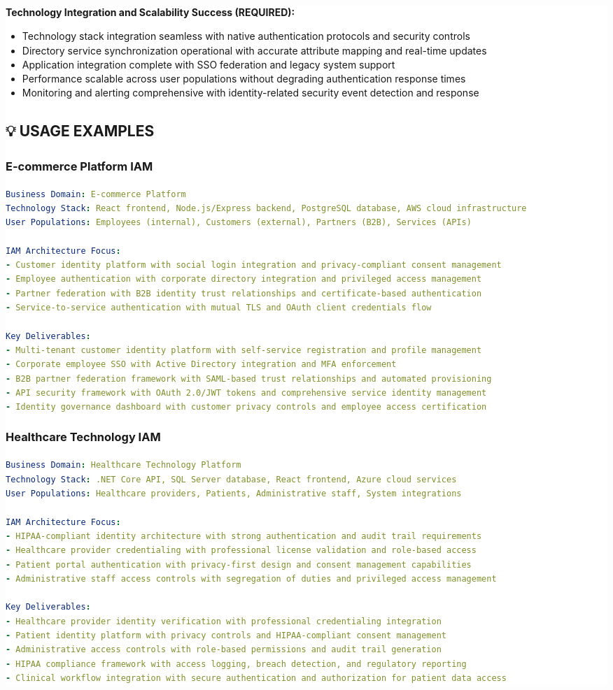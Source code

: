 **Technology Integration and Scalability Success (REQUIRED):**
- Technology stack integration seamless with native authentication protocols and security controls
- Directory service synchronization operational with accurate attribute mapping and real-time updates
- Application integration complete with SSO federation and legacy system support
- Performance scalable across user populations without degrading authentication response times
- Monitoring and alerting comprehensive with identity-related security event detection and response

## 💡 USAGE EXAMPLES

### E-commerce Platform IAM
```yaml
Business Domain: E-commerce Platform
Technology Stack: React frontend, Node.js/Express backend, PostgreSQL database, AWS cloud infrastructure
User Populations: Employees (internal), Customers (external), Partners (B2B), Services (APIs)

IAM Architecture Focus:
- Customer identity platform with social login integration and privacy-compliant consent management
- Employee authentication with corporate directory integration and privileged access management
- Partner federation with B2B identity trust relationships and certificate-based authentication
- Service-to-service authentication with mutual TLS and OAuth client credentials flow

Key Deliverables:
- Multi-tenant customer identity platform with self-service registration and profile management
- Corporate employee SSO with Active Directory integration and MFA enforcement
- B2B partner federation framework with SAML-based trust relationships and automated provisioning
- API security framework with OAuth 2.0/JWT tokens and comprehensive service identity management
- Identity governance dashboard with customer privacy controls and employee access certification
```

### Healthcare Technology IAM
```yaml
Business Domain: Healthcare Technology Platform
Technology Stack: .NET Core API, SQL Server database, React frontend, Azure cloud services
User Populations: Healthcare providers, Patients, Administrative staff, System integrations

IAM Architecture Focus:
- HIPAA-compliant identity architecture with strong authentication and audit trail requirements
- Healthcare provider credentialing with professional license validation and role-based access
- Patient portal authentication with privacy-first design and consent management capabilities
- Administrative staff access controls with segregation of duties and privileged access management

Key Deliverables:
- Healthcare provider identity verification with professional credentialing integration
- Patient identity platform with privacy controls and HIPAA-compliant consent management
- Administrative access controls with role-based permissions and audit trail generation
- HIPAA compliance framework with access logging, breach detection, and regulatory reporting
- Clinical workflow integration with secure authentication and authorization for patient data access
```
